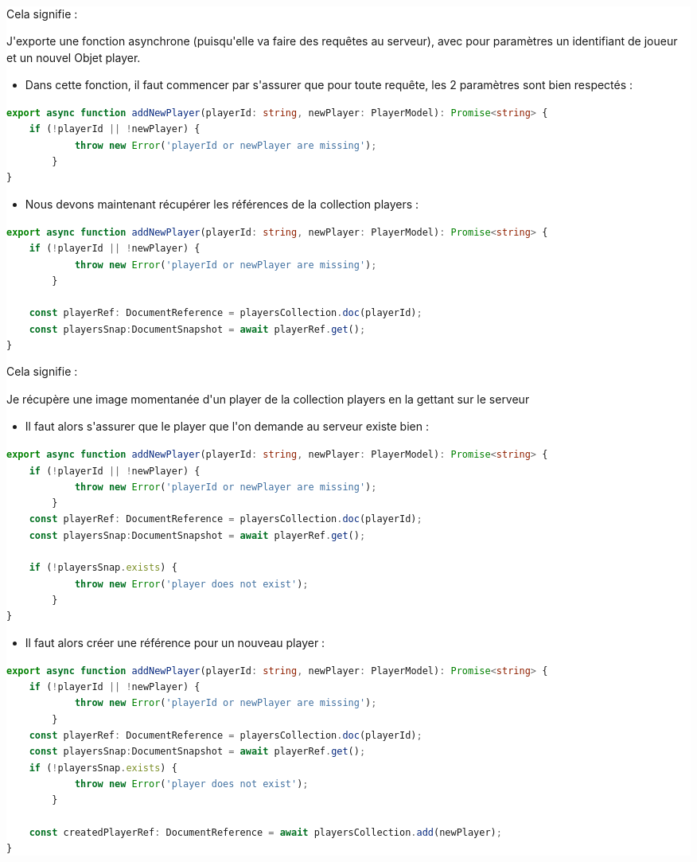Cela signifie :

J'exporte une fonction asynchrone (puisqu'elle va faire des requêtes au serveur), avec pour paramètres un identifiant
de joueur et un nouvel Objet player.

* Dans cette fonction, il faut commencer par s'assurer que pour toute requête, les 2 paramètres sont bien respectés :

```typescript
export async function addNewPlayer(playerId: string, newPlayer: PlayerModel): Promise<string> {
    if (!playerId || !newPlayer) {
            throw new Error('playerId or newPlayer are missing');
        }
}
```

* Nous devons maintenant récupérer les références de la collection players :

```typescript
export async function addNewPlayer(playerId: string, newPlayer: PlayerModel): Promise<string> {
    if (!playerId || !newPlayer) {
            throw new Error('playerId or newPlayer are missing');
        }

    const playerRef: DocumentReference = playersCollection.doc(playerId);
    const playersSnap:DocumentSnapshot = await playerRef.get();
}
```

Cela signifie :

Je récupère une image momentanée d'un player de la collection players en la gettant sur le serveur

* Il faut alors s'assurer que le player que l'on demande au serveur existe bien :

```typescript
export async function addNewPlayer(playerId: string, newPlayer: PlayerModel): Promise<string> {
    if (!playerId || !newPlayer) {
            throw new Error('playerId or newPlayer are missing');
        }
    const playerRef: DocumentReference = playersCollection.doc(playerId);
    const playersSnap:DocumentSnapshot = await playerRef.get();

    if (!playersSnap.exists) {
            throw new Error('player does not exist');
        }
}
```

* Il faut alors créer une référence pour un nouveau player :

```typescript
export async function addNewPlayer(playerId: string, newPlayer: PlayerModel): Promise<string> {
    if (!playerId || !newPlayer) {
            throw new Error('playerId or newPlayer are missing');
        }
    const playerRef: DocumentReference = playersCollection.doc(playerId);
    const playersSnap:DocumentSnapshot = await playerRef.get();
    if (!playersSnap.exists) {
            throw new Error('player does not exist');
        }

    const createdPlayerRef: DocumentReference = await playersCollection.add(newPlayer);
}
```
